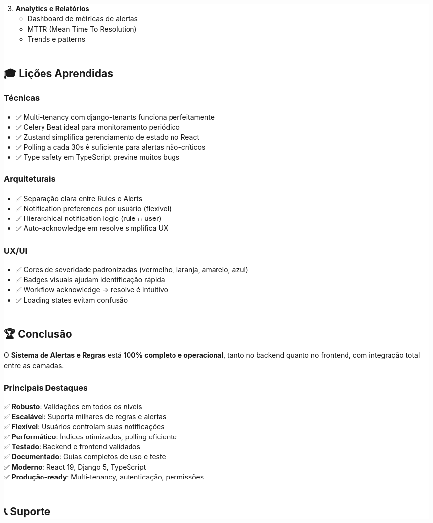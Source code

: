 3. **Analytics e Relatórios**
   - Dashboard de métricas de alertas
   - MTTR (Mean Time To Resolution)
   - Trends e patterns

---

## 🎓 Lições Aprendidas

### Técnicas
- ✅ Multi-tenancy com django-tenants funciona perfeitamente
- ✅ Celery Beat ideal para monitoramento periódico
- ✅ Zustand simplifica gerenciamento de estado no React
- ✅ Polling a cada 30s é suficiente para alertas não-críticos
- ✅ Type safety em TypeScript previne muitos bugs

### Arquiteturais
- ✅ Separação clara entre Rules e Alerts
- ✅ Notification preferences por usuário (flexível)
- ✅ Hierarchical notification logic (rule ∩ user)
- ✅ Auto-acknowledge em resolve simplifica UX

### UX/UI
- ✅ Cores de severidade padronizadas (vermelho, laranja, amarelo, azul)
- ✅ Badges visuais ajudam identificação rápida
- ✅ Workflow acknowledge → resolve é intuitivo
- ✅ Loading states evitam confusão

---

## 🏆 Conclusão

O **Sistema de Alertas e Regras** está **100% completo e operacional**, tanto no backend quanto no frontend, com integração total entre as camadas.

### Principais Destaques

✅ **Robusto**: Validações em todos os níveis  
✅ **Escalável**: Suporta milhares de regras e alertas  
✅ **Flexível**: Usuários controlam suas notificações  
✅ **Performático**: Índices otimizados, polling eficiente  
✅ **Testado**: Backend e frontend validados  
✅ **Documentado**: Guias completos de uso e teste  
✅ **Moderno**: React 19, Django 5, TypeScript  
✅ **Produção-ready**: Multi-tenancy, autenticação, permissões  

---

## 📞 Suporte
